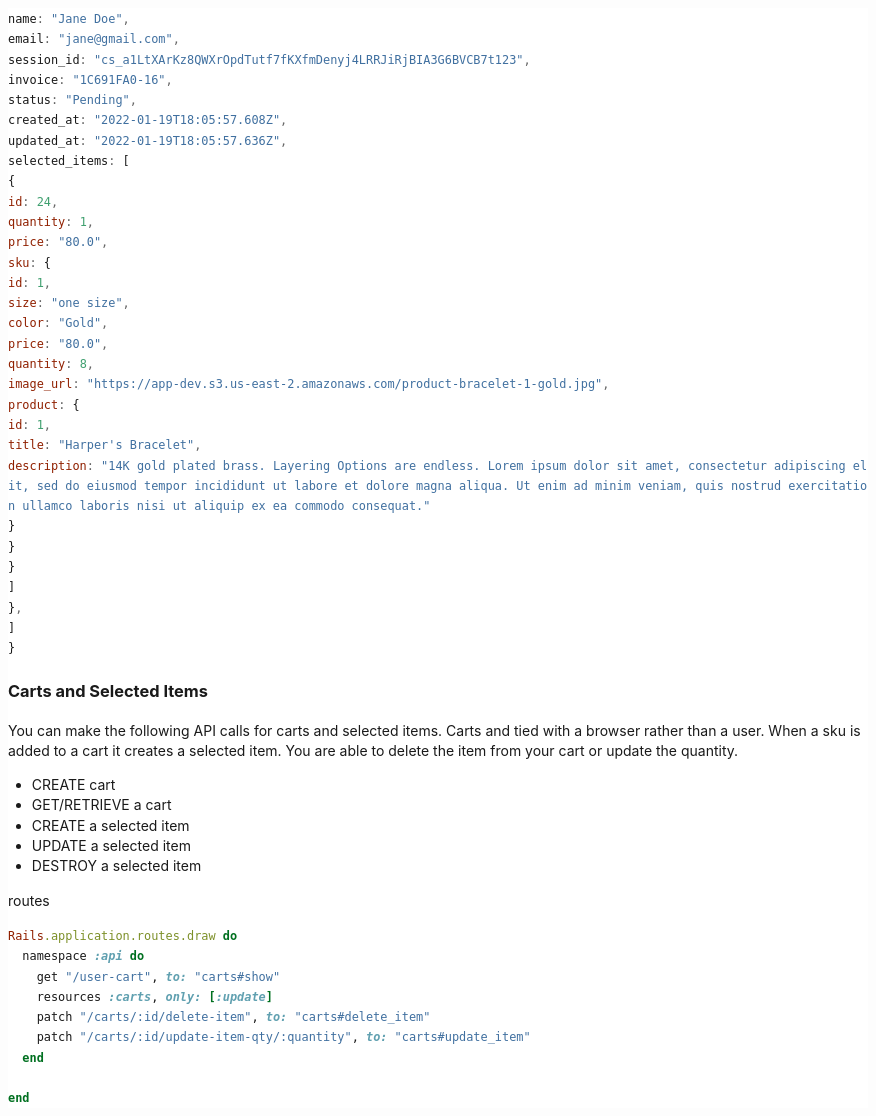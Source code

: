```js
name: "Jane Doe",
email: "jane@gmail.com",
session_id: "cs_a1LtXArKz8QWXrOpdTutf7fKXfmDenyj4LRRJiRjBIA3G6BVCB7t123",
invoice: "1C691FA0-16",
status: "Pending",
created_at: "2022-01-19T18:05:57.608Z",
updated_at: "2022-01-19T18:05:57.636Z",
selected_items: [
{
id: 24,
quantity: 1,
price: "80.0",
sku: {
id: 1,
size: "one size",
color: "Gold",
price: "80.0",
quantity: 8,
image_url: "https://app-dev.s3.us-east-2.amazonaws.com/product-bracelet-1-gold.jpg",
product: {
id: 1,
title: "Harper's Bracelet",
description: "14K gold plated brass. Layering Options are endless. Lorem ipsum dolor sit amet, consectetur adipiscing elit, sed do eiusmod tempor incididunt ut labore et dolore magna aliqua. Ut enim ad minim veniam, quis nostrud exercitation ullamco laboris nisi ut aliquip ex ea commodo consequat."
}
}
}
]
},
]
}
```

### Carts and Selected Items

You can make the following API calls for carts and selected items. Carts and tied with a browser rather than a user. When a sku is added to a cart it creates a selected item. You are able to delete the item from your cart or update the quantity.

- CREATE cart
- GET/RETRIEVE a cart
- CREATE a selected item
- UPDATE a selected item
- DESTROY a selected item

routes

```rb
Rails.application.routes.draw do
  namespace :api do
    get "/user-cart", to: "carts#show"
    resources :carts, only: [:update]
    patch "/carts/:id/delete-item", to: "carts#delete_item"
    patch "/carts/:id/update-item-qty/:quantity", to: "carts#update_item"
  end

end

```
